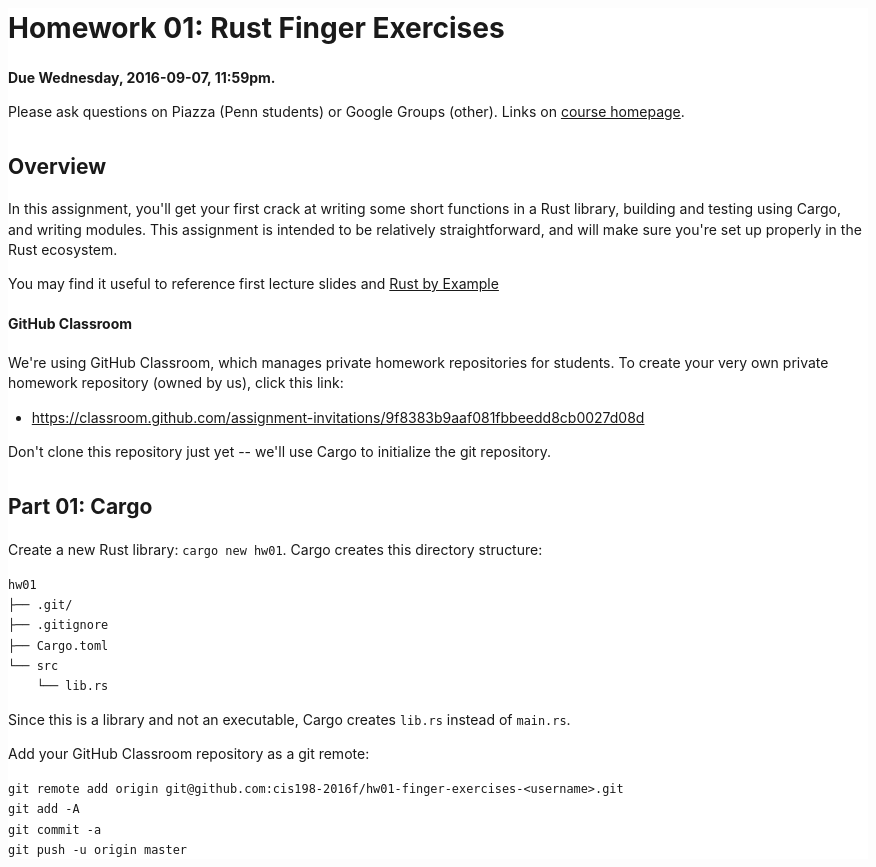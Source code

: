 # Homework 01: Rust Finger Exercises

**Due Wednesday, 2016-09-07, 11:59pm.**

Please ask questions on Piazza (Penn students) or Google Groups (other).
Links on [course homepage].

[course homepage]: //cis198-2016f.github.io

## Overview

In this assignment, you'll get your first crack at writing some short functions
in a Rust library, building and testing using Cargo, and writing modules. This
assignment is intended to be relatively straightforward, and will make sure
you're set up properly in the Rust ecosystem.

You may find it useful to reference first lecture slides and [Rust by Example](http://rustbyexample.com/)

#### GitHub Classroom

We're using GitHub Classroom, which manages private homework repositories
for students. To create your very own private homework repository (owned by
us), click this link:

- https://classroom.github.com/assignment-invitations/9f8383b9aaf081fbbeedd8cb0027d08d

Don't clone this repository just yet -- we'll use Cargo to initialize the git
repository.

## Part 01: Cargo

Create a new Rust library: `cargo new hw01`. Cargo creates this directory
structure:

```
hw01
├── .git/
├── .gitignore
├── Cargo.toml
└── src
    └── lib.rs
```

Since this is a library and not an executable, Cargo creates `lib.rs` instead of
`main.rs`.

Add your GitHub Classroom repository as a git remote:

```
git remote add origin git@github.com:cis198-2016f/hw01-finger-exercises-<username>.git
git add -A
git commit -a
git push -u origin master
```


[assert]: https://doc.rust-lang.org/std/macro.assert!.html
[assert_eq]: https://doc.rust-lang.org/std/macro.assert_eq!.html